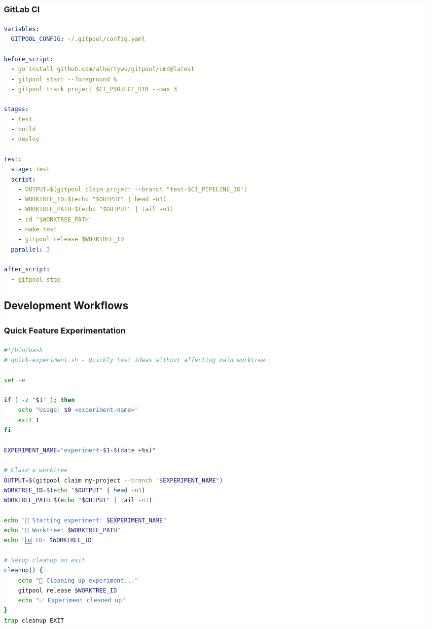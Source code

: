 ### GitLab CI
```yaml
variables:
  GITPOOL_CONFIG: ~/.gitpool/config.yaml

before_script:
  - go install github.com/albertywu/gitpool/cmd@latest
  - gitpool start --foreground &
  - gitpool track project $CI_PROJECT_DIR --max 3

stages:
  - test
  - build
  - deploy

test:
  stage: test
  script:
    - OUTPUT=$(gitpool claim project --branch "test-$CI_PIPELINE_ID")
    - WORKTREE_ID=$(echo "$OUTPUT" | head -n1)
    - WORKTREE_PATH=$(echo "$OUTPUT" | tail -n1)
    - cd "$WORKTREE_PATH"
    - make test
    - gitpool release $WORKTREE_ID
  parallel: 3

after_script:
  - gitpool stop
```

## Development Workflows

### Quick Feature Experimentation
```bash
#!/bin/bash
# quick-experiment.sh - Quickly test ideas without affecting main worktree

set -e

if [ -z "$1" ]; then
    echo "Usage: $0 <experiment-name>"
    exit 1
fi

EXPERIMENT_NAME="experiment-$1-$(date +%s)"

# Claim a worktree
OUTPUT=$(gitpool claim my-project --branch "$EXPERIMENT_NAME")
WORKTREE_ID=$(echo "$OUTPUT" | head -n1)
WORKTREE_PATH=$(echo "$OUTPUT" | tail -n1)

echo "🧪 Starting experiment: $EXPERIMENT_NAME"
echo "📁 Worktree: $WORKTREE_PATH"
echo "🆔 ID: $WORKTREE_ID"

# Setup cleanup on exit
cleanup() {
    echo "🧹 Cleaning up experiment..."
    gitpool release $WORKTREE_ID
    echo "✅ Experiment cleaned up"
}
trap cleanup EXIT

```